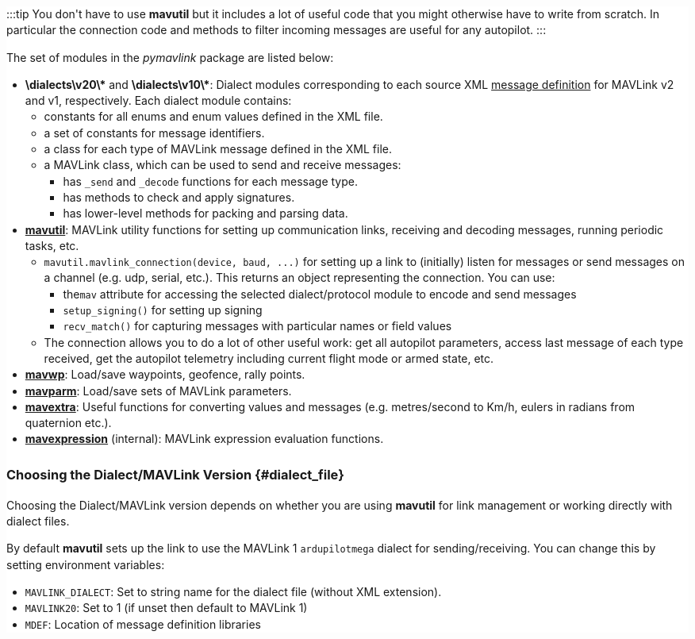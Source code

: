 :::tip
You don't have to use **mavutil** but it includes a lot of useful code that you might otherwise have to write from scratch.
In particular the connection code and methods to filter incoming messages are useful for any autopilot.
:::

The set of modules in the _pymavlink_ package are listed below:

- **\dialects\v20\\\*** and **\dialects\v10\\\***: Dialect modules corresponding to each source XML [message definition](../messages/index.md) for MAVLink v2 and v1, respectively.
  Each dialect module contains:
  - constants for all enums and enum values defined in the XML file.
  - a set of constants for message identifiers.
  - a class for each type of MAVLink message defined in the XML file.
  - a MAVLink class, which can be used to send and receive messages:
    - has `_send` and `_decode` functions for each message type.
    - has methods to check and apply signatures.
    - has lower-level methods for packing and parsing data.
- **[mavutil](https://github.com/ArduPilot/pymavlink/blob/master/mavutil.py)**: MAVLink utility functions for setting up communication links, receiving and decoding messages, running periodic tasks, etc.
  - `mavutil.mavlink_connection(device, baud, ...)` for setting up a link to (initially) listen for messages or send messages on a channel (e.g. udp, serial, etc.). This returns an object representing the connection. You can use:
    - the`mav` attribute for accessing the selected dialect/protocol module to encode and send messages
    - `setup_signing()` for setting up signing
    - `recv_match()` for capturing messages with particular names or field values
  - The connection allows you to do a lot of other useful work: get all autopilot parameters, access last message of each type received, get the autopilot telemetry including current flight mode or armed state, etc.
- **[mavwp](https://github.com/ArduPilot/pymavlink/blob/master/mavwp.py)**: Load/save waypoints, geofence, rally points.
- **[mavparm](https://github.com/ArduPilot/pymavlink/blob/master/mavparm.py)**: Load/save sets of MAVLink parameters.
- **[mavextra](https://github.com/ArduPilot/pymavlink/blob/master/mavextra.py)**: Useful functions for converting values and messages (e.g. metres/second to Km/h, eulers in radians from quaternion etc.).
- **[mavexpression](https://github.com/ArduPilot/pymavlink/blob/master/mavexpression.py)** (internal): MAVLink expression evaluation functions.

### Choosing the Dialect/MAVLink Version {#dialect_file}

Choosing the Dialect/MAVLink version depends on whether you are using **mavutil** for link management or working directly with dialect files.

By default **mavutil** sets up the link to use the MAVLink 1 `ardupilotmega` dialect for sending/receiving.
You can change this by setting environment variables:

- `MAVLINK_DIALECT`: Set to string name for the dialect file (without XML extension).
- `MAVLINK20`: Set to 1 (if unset then default to MAVLink 1)
- `MDEF`: Location of message definition libraries
